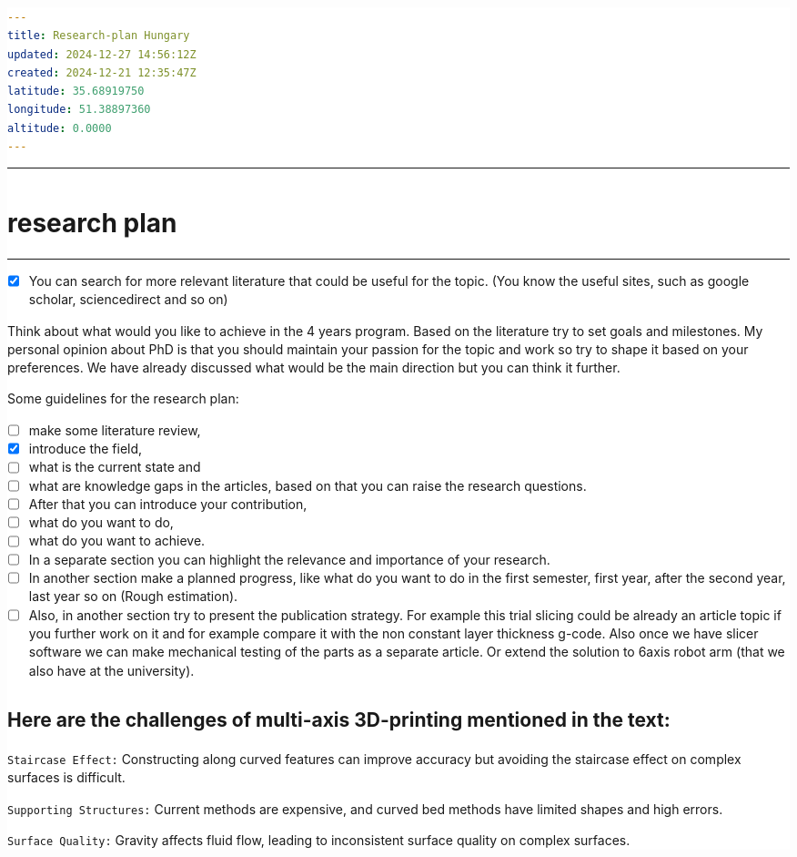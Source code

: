 ```yaml
---
title: Research-plan Hungary
updated: 2024-12-27 14:56:12Z
created: 2024-12-21 12:35:47Z
latitude: 35.68919750
longitude: 51.38897360
altitude: 0.0000
---
```


* * *

# research plan

* * *

- [x] You can search for more relevant literature that could be useful for the topic. (You know the useful sites, such as google scholar, sciencedirect and so on)

Think about what would you like to achieve in the 4 years program. Based on the literature try to set goals and milestones. My personal opinion about PhD is that you should maintain your passion for the topic and work so try to shape it based on your preferences. We have already discussed what would be the main direction but you can think it further.

Some guidelines for the research plan:

- [ ] make some literature review,
- [x] introduce the field,
- [ ] what is the current state and
- [ ] what are knowledge gaps in the articles, based on that you can raise the research questions.
- [ ] After that you can introduce your contribution,
- [ ] what do you want to do,
- [ ] what do you want to achieve.
- [ ] In a separate section you can highlight the relevance and importance of your research.
- [ ] In another section make a planned progress, like what do you want to do in the first semester, first year, after the second year, last year so on (Rough estimation).
- [ ] Also, in another section try to present the publication strategy. For example this trial slicing could be already an article topic if you further work on it and for example compare it with the non constant layer thickness g-code. Also once we have slicer software we can make mechanical testing of the parts as a separate article. Or extend the solution to 6axis robot arm (that we also have at the university).

## Here are the challenges of multi-axis 3D-printing mentioned in the text:

`Staircase Effect:` Constructing along curved features can improve accuracy but avoiding the staircase effect on complex surfaces is difficult.

`Supporting Structures:` Current methods are expensive, and curved bed methods have limited shapes and high errors.

`Surface Quality:` Gravity affects fluid flow, leading to inconsistent surface quality on complex surfaces.
